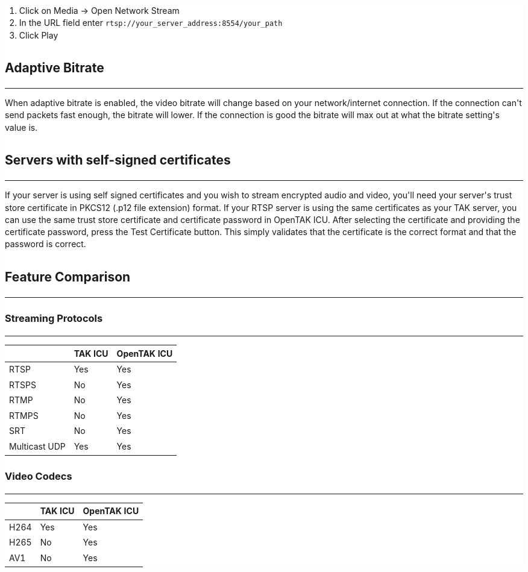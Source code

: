 1. Click on Media -> Open Network Stream
2. In the URL field enter `rtsp://your_server_address:8554/your_path`
3. Click Play

## Adaptive Bitrate

***

When adaptive bitrate is enabled, the video bitrate will change based on your network/internet connection.
If the connection can't send packets fast enough, the bitrate will lower. If the connection is good
the bitrate will max out at what the bitrate setting's value is.

## Servers with self-signed certificates

***

If your server is using self signed certificates and you wish to stream encrypted audio and video,
you'll need your server's trust store certificate in PKCS12 (.p12 file extension) format. If your 
RTSP server is using the same certificates as your TAK server, you can use the same trust store 
certificate and certificate password in OpenTAK ICU. After selecting the certificate and providing
the certificate password, press the Test Certificate button. This simply validates that the certificate
is the correct format and that the password is correct.

## Feature Comparison

***

### Streaming Protocols

***

|               | TAK ICU | OpenTAK ICU |
|---------------|---------|-------------|
| RTSP          | Yes     | Yes         |
| RTSPS         | No      | Yes         |
| RTMP          | No      | Yes         |
| RTMPS         | No      | Yes         |
| SRT           | No      | Yes         |
| Multicast UDP | Yes     | Yes         |

### Video Codecs

***

|      | TAK ICU | OpenTAK ICU |
|------|---------|-------------|
| H264 | Yes     | Yes         |
| H265 | No      | Yes         |
| AV1  | No      | Yes         |
